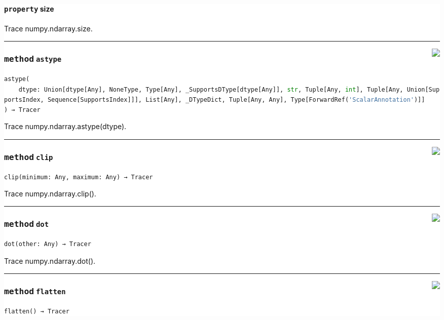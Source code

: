 
#### <kbd>property</kbd> size

Trace numpy.ndarray.size. 



---

<a href="../../frontends/concrete-python/concrete/fhe/tracing/tracer.py#L639"><img align="right" style="float:right;" src="https://img.shields.io/badge/-source-cccccc?style=flat-square"></a>

### <kbd>method</kbd> `astype`

```python
astype(
    dtype: Union[dtype[Any], NoneType, Type[Any], _SupportsDType[dtype[Any]], str, Tuple[Any, int], Tuple[Any, Union[SupportsIndex, Sequence[SupportsIndex]]], List[Any], _DTypeDict, Tuple[Any, Any], Type[ForwardRef('ScalarAnnotation')]]
) → Tracer
```

Trace numpy.ndarray.astype(dtype). 

---

<a href="../../frontends/concrete-python/concrete/fhe/tracing/tracer.py#L709"><img align="right" style="float:right;" src="https://img.shields.io/badge/-source-cccccc?style=flat-square"></a>

### <kbd>method</kbd> `clip`

```python
clip(minimum: Any, maximum: Any) → Tracer
```

Trace numpy.ndarray.clip(). 

---

<a href="../../frontends/concrete-python/concrete/fhe/tracing/tracer.py#L718"><img align="right" style="float:right;" src="https://img.shields.io/badge/-source-cccccc?style=flat-square"></a>

### <kbd>method</kbd> `dot`

```python
dot(other: Any) → Tracer
```

Trace numpy.ndarray.dot(). 

---

<a href="../../frontends/concrete-python/concrete/fhe/tracing/tracer.py#L725"><img align="right" style="float:right;" src="https://img.shields.io/badge/-source-cccccc?style=flat-square"></a>

### <kbd>method</kbd> `flatten`

```python
flatten() → Tracer
```
